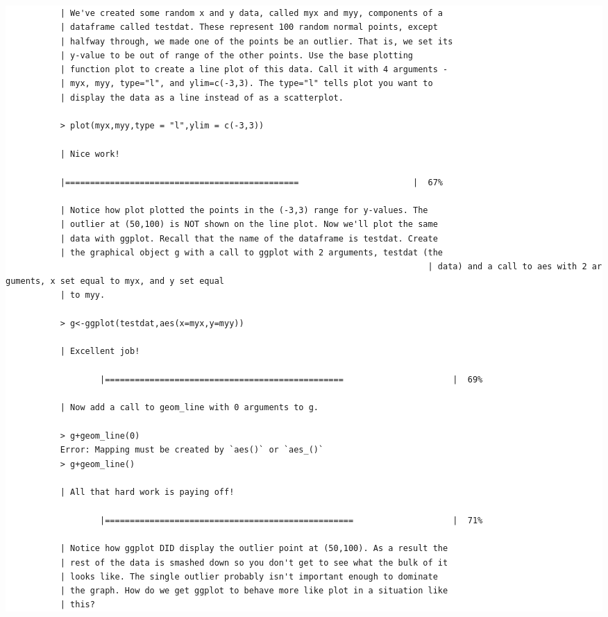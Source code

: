                | We've created some random x and y data, called myx and myy, components of a
               | dataframe called testdat. These represent 100 random normal points, except
               | halfway through, we made one of the points be an outlier. That is, we set its
               | y-value to be out of range of the other points. Use the base plotting
               | function plot to create a line plot of this data. Call it with 4 arguments -
               | myx, myy, type="l", and ylim=c(-3,3). The type="l" tells plot you want to
               | display the data as a line instead of as a scatterplot.
               
               > plot(myx,myy,type = "l",ylim = c(-3,3))
               
               | Nice work!
               
               |===============================================                       |  67%
               
               | Notice how plot plotted the points in the (-3,3) range for y-values. The
               | outlier at (50,100) is NOT shown on the line plot. Now we'll plot the same
               | data with ggplot. Recall that the name of the dataframe is testdat. Create
               | the graphical object g with a call to ggplot with 2 arguments, testdat (the
                                                                                         | data) and a call to aes with 2 arguments, x set equal to myx, and y set equal
               | to myy.
               
               > g<-ggplot(testdat,aes(x=myx,y=myy))
               
               | Excellent job!
                       
                       |================================================                      |  69%
               
               | Now add a call to geom_line with 0 arguments to g.
               
               > g+geom_line(0)
               Error: Mapping must be created by `aes()` or `aes_()`
               > g+geom_line()
               
               | All that hard work is paying off!
                       
                       |==================================================                    |  71%
               
               | Notice how ggplot DID display the outlier point at (50,100). As a result the
               | rest of the data is smashed down so you don't get to see what the bulk of it
               | looks like. The single outlier probably isn't important enough to dominate
               | the graph. How do we get ggplot to behave more like plot in a situation like
               | this?
               